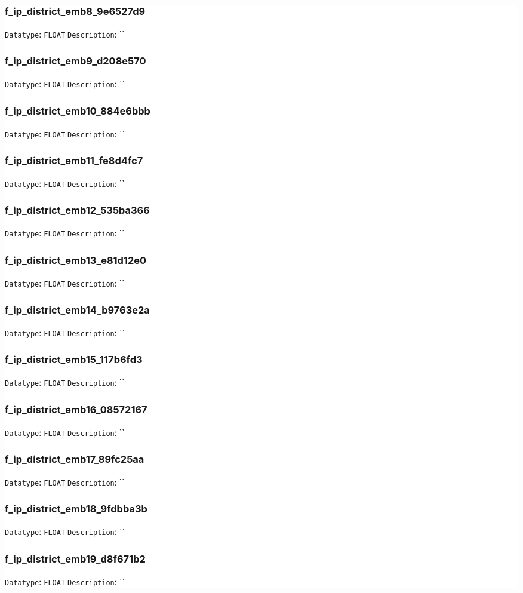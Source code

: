 ### f_ip_district_emb8_9e6527d9
`Datatype`: `FLOAT`
`Description`: ``

### f_ip_district_emb9_d208e570
`Datatype`: `FLOAT`
`Description`: ``

### f_ip_district_emb10_884e6bbb
`Datatype`: `FLOAT`
`Description`: ``

### f_ip_district_emb11_fe8d4fc7
`Datatype`: `FLOAT`
`Description`: ``

### f_ip_district_emb12_535ba366
`Datatype`: `FLOAT`
`Description`: ``

### f_ip_district_emb13_e81d12e0
`Datatype`: `FLOAT`
`Description`: ``

### f_ip_district_emb14_b9763e2a
`Datatype`: `FLOAT`
`Description`: ``

### f_ip_district_emb15_117b6fd3
`Datatype`: `FLOAT`
`Description`: ``

### f_ip_district_emb16_08572167
`Datatype`: `FLOAT`
`Description`: ``

### f_ip_district_emb17_89fc25aa
`Datatype`: `FLOAT`
`Description`: ``

### f_ip_district_emb18_9fdbba3b
`Datatype`: `FLOAT`
`Description`: ``

### f_ip_district_emb19_d8f671b2
`Datatype`: `FLOAT`
`Description`: ``
